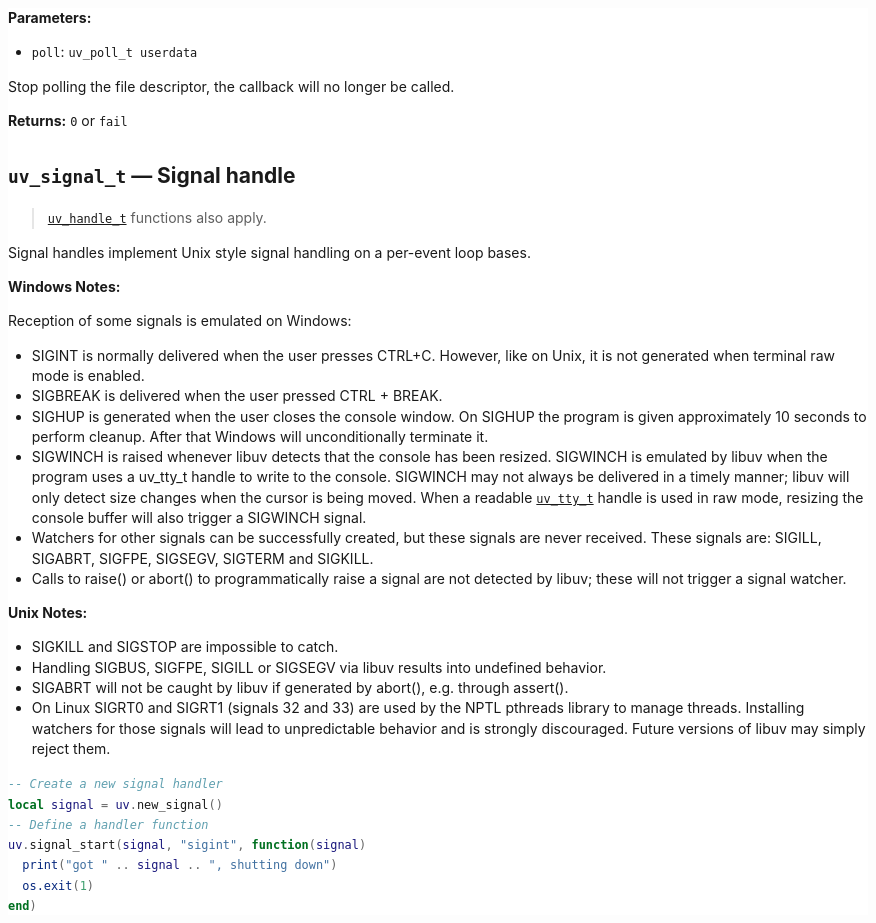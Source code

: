 **Parameters:**
- `poll`: `uv_poll_t userdata`

Stop polling the file descriptor, the callback will no longer be called.

**Returns:** `0` or `fail`

## `uv_signal_t` — Signal handle

[`uv_signal_t`]: #uv_signal_t--signal-handle

> [`uv_handle_t`][] functions also apply.

Signal handles implement Unix style signal handling on a per-event loop bases.

**Windows Notes:**

Reception of some signals is emulated on Windows:
  - SIGINT is normally delivered when the user presses CTRL+C. However, like on
  Unix, it is not generated when terminal raw mode is enabled.
  - SIGBREAK is delivered when the user pressed CTRL + BREAK.
  - SIGHUP is generated when the user closes the console window. On SIGHUP the
  program is given approximately 10 seconds to perform cleanup. After that
  Windows will unconditionally terminate it.
  - SIGWINCH is raised whenever libuv detects that the console has been resized.
  SIGWINCH is emulated by libuv when the program uses a uv_tty_t handle to write
  to the console. SIGWINCH may not always be delivered in a timely manner; libuv
  will only detect size changes when the cursor is being moved. When a readable
  [`uv_tty_t`][] handle is used in raw mode, resizing the console buffer will
  also trigger a SIGWINCH signal.
  - Watchers for other signals can be successfully created, but these signals
  are never received. These signals are: SIGILL, SIGABRT, SIGFPE, SIGSEGV,
  SIGTERM and SIGKILL.
  - Calls to raise() or abort() to programmatically raise a signal are not
  detected by libuv; these will not trigger a signal watcher.

**Unix Notes:**

  - SIGKILL and SIGSTOP are impossible to catch.
  - Handling SIGBUS, SIGFPE, SIGILL or SIGSEGV via libuv results into undefined
  behavior.
  - SIGABRT will not be caught by libuv if generated by abort(), e.g. through
  assert().
  - On Linux SIGRT0 and SIGRT1 (signals 32 and 33) are used by the NPTL pthreads
  library to manage threads. Installing watchers for those signals will lead to
  unpredictable behavior and is strongly discouraged. Future versions of libuv
  may simply reject them.

```lua
-- Create a new signal handler
local signal = uv.new_signal()
-- Define a handler function
uv.signal_start(signal, "sigint", function(signal)
  print("got " .. signal .. ", shutting down")
  os.exit(1)
end)
```


[Error handling]: #error-handling
[Version checking]: #version-checking
[`uv_loop_t`]: #uv_loop_t--event-loop
[`uv_req_t`]: #uv_req_t--request-handle
[`uv_handle_t`]: #uv_handle_t--base-handle
[reference counting]: #reference-counting
[`uv_timer_t`]: #uv_timer_t--timer-handle
[`uv_prepare_t`]: #uv_prepare_t--prepare-handle
[`uv_check_t`]: #uv_check_t--check-handle
[`uv_idle_t`]: #uv_idle_t--idle-handle
[`uv_async_t`]: #uv_async_t--async-handle
[`uv_poll_t`]: #uv_poll_t--poll-handle
[`uv_process_t`]: #uv_process_t--process-handle
[`uv_stream_t`]: #uv_stream_t--stream-handle
[`uv_tcp_t`]: #uv_tcp_t--tcp-handle
[`uv_pipe_t`]: #uv_pipe_t--pipe-handle
[`uv_tty_t`]: #uv_tty_t--tty-handle
[`uv_udp_t`]: #uv_udp_t--udp-handle
[`uv_fs_event_t`]: #uv_fs_event_t--fs-event-handle
[`uv_fs_poll_t`]: #uv_fs_poll_t--fs-poll-handle
[File system operations]: #file-system-operations
[Thread pool work scheduling]: #thread-pool-work-scheduling
[DNS utility functions]: #dns-utility-functions
[Threading and synchronization utilities]: #threading-and-synchronization-utilities
[Miscellaneous utilities]: #miscellaneous-utilities
[luv]: https://github.com/luvit/luv
[luvit]: https://github.com/luvit/luvit
[libuv]: https://github.com/libuv/libuv
[libuv documentation page]: http://docs.libuv.org/
[libuv API documentation]: http://docs.libuv.org/en/v1.x/api.html